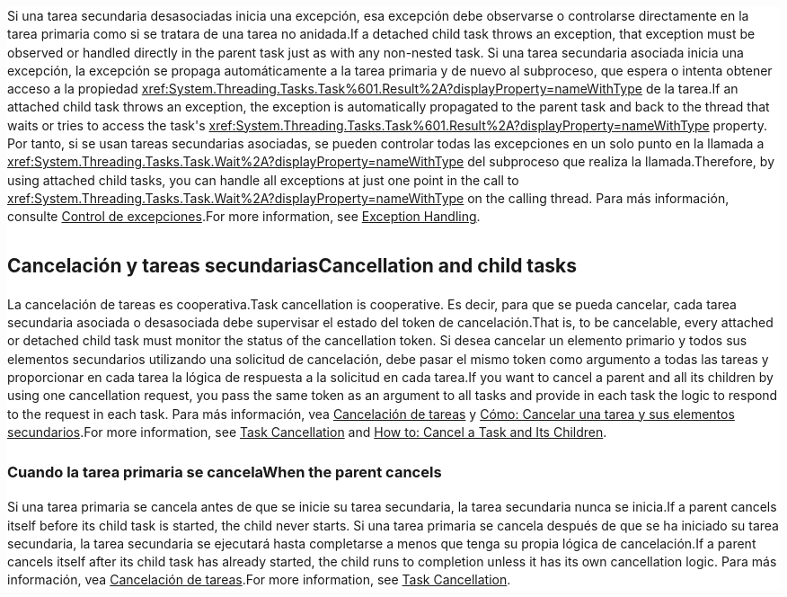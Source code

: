  <span data-ttu-id="da6ba-145">Si una tarea secundaria desasociadas inicia una excepción, esa excepción debe observarse o controlarse directamente en la tarea primaria como si se tratara de una tarea no anidada.</span><span class="sxs-lookup"><span data-stu-id="da6ba-145">If a detached child task throws an exception, that exception must be observed or handled directly in the parent task just as with any non-nested task.</span></span> <span data-ttu-id="da6ba-146">Si una tarea secundaria asociada inicia una excepción, la excepción se propaga automáticamente a la tarea primaria y de nuevo al subproceso, que espera o intenta obtener acceso a la propiedad <xref:System.Threading.Tasks.Task%601.Result%2A?displayProperty=nameWithType> de la tarea.</span><span class="sxs-lookup"><span data-stu-id="da6ba-146">If an attached child task throws an exception, the exception is automatically propagated to the parent task and back to the thread that waits or tries to access the task's <xref:System.Threading.Tasks.Task%601.Result%2A?displayProperty=nameWithType> property.</span></span> <span data-ttu-id="da6ba-147">Por tanto, si se usan tareas secundarias asociadas, se pueden controlar todas las excepciones en un solo punto en la llamada a <xref:System.Threading.Tasks.Task.Wait%2A?displayProperty=nameWithType> del subproceso que realiza la llamada.</span><span class="sxs-lookup"><span data-stu-id="da6ba-147">Therefore, by using attached child tasks, you can handle all exceptions at just one point in the call to <xref:System.Threading.Tasks.Task.Wait%2A?displayProperty=nameWithType> on the calling thread.</span></span> <span data-ttu-id="da6ba-148">Para más información, consulte [Control de excepciones](../../../docs/standard/parallel-programming/exception-handling-task-parallel-library.md).</span><span class="sxs-lookup"><span data-stu-id="da6ba-148">For more information, see [Exception Handling](../../../docs/standard/parallel-programming/exception-handling-task-parallel-library.md).</span></span>  
  
## <a name="cancellation-and-child-tasks"></a><span data-ttu-id="da6ba-149">Cancelación y tareas secundarias</span><span class="sxs-lookup"><span data-stu-id="da6ba-149">Cancellation and child tasks</span></span>  
 <span data-ttu-id="da6ba-150">La cancelación de tareas es cooperativa.</span><span class="sxs-lookup"><span data-stu-id="da6ba-150">Task cancellation is cooperative.</span></span> <span data-ttu-id="da6ba-151">Es decir, para que se pueda cancelar, cada tarea secundaria asociada o desasociada debe supervisar el estado del token de cancelación.</span><span class="sxs-lookup"><span data-stu-id="da6ba-151">That is, to be cancelable, every attached or detached child task must monitor the status of the cancellation token.</span></span> <span data-ttu-id="da6ba-152">Si desea cancelar un elemento primario y todos sus elementos secundarios utilizando una solicitud de cancelación, debe pasar el mismo token como argumento a todas las tareas y proporcionar en cada tarea la lógica de respuesta a la solicitud en cada tarea.</span><span class="sxs-lookup"><span data-stu-id="da6ba-152">If you want to cancel a parent and all its children by using one cancellation request, you pass the same token as an argument to all tasks and provide in each task the logic to respond to the request in each task.</span></span> <span data-ttu-id="da6ba-153">Para más información, vea [Cancelación de tareas](../../../docs/standard/parallel-programming/task-cancellation.md) y [Cómo: Cancelar una tarea y sus elementos secundarios](../../../docs/standard/parallel-programming/how-to-cancel-a-task-and-its-children.md).</span><span class="sxs-lookup"><span data-stu-id="da6ba-153">For more information, see [Task Cancellation](../../../docs/standard/parallel-programming/task-cancellation.md) and [How to: Cancel a Task and Its Children](../../../docs/standard/parallel-programming/how-to-cancel-a-task-and-its-children.md).</span></span>  
  
### <a name="when-the-parent-cancels"></a><span data-ttu-id="da6ba-154">Cuando la tarea primaria se cancela</span><span class="sxs-lookup"><span data-stu-id="da6ba-154">When the parent cancels</span></span>  
 <span data-ttu-id="da6ba-155">Si una tarea primaria se cancela antes de que se inicie su tarea secundaria, la tarea secundaria nunca se inicia.</span><span class="sxs-lookup"><span data-stu-id="da6ba-155">If a parent cancels itself before its child task is started, the child never starts.</span></span> <span data-ttu-id="da6ba-156">Si una tarea primaria se cancela después de que se ha iniciado su tarea secundaria, la tarea secundaria se ejecutará hasta completarse a menos que tenga su propia lógica de cancelación.</span><span class="sxs-lookup"><span data-stu-id="da6ba-156">If a parent cancels itself after its child task has already started, the child runs to completion unless it has its own cancellation logic.</span></span> <span data-ttu-id="da6ba-157">Para más información, vea [Cancelación de tareas](../../../docs/standard/parallel-programming/task-cancellation.md).</span><span class="sxs-lookup"><span data-stu-id="da6ba-157">For more information, see [Task Cancellation](../../../docs/standard/parallel-programming/task-cancellation.md).</span></span>  
  
